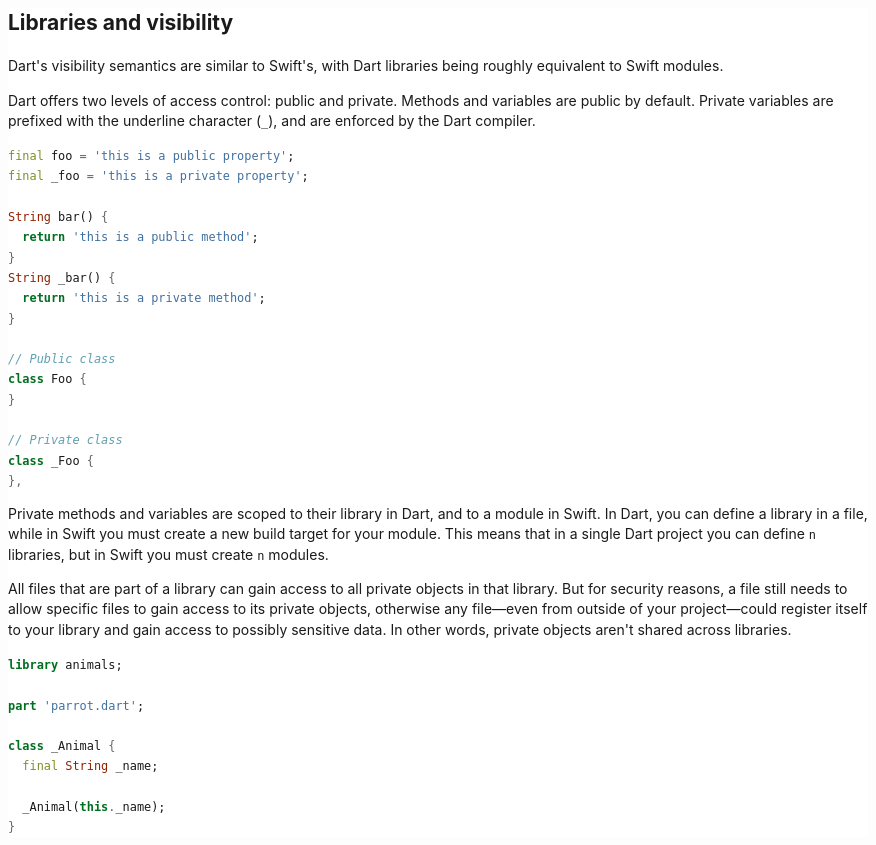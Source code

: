 ## Libraries and visibility

Dart's visibility semantics are similar to Swift's,
with Dart libraries being roughly equivalent to
Swift modules.

Dart offers two levels of access control:
public and private. Methods and variables
are public by default. Private variables
are prefixed with the underline character (`_`),
and are enforced by the Dart compiler.

```dart
final foo = 'this is a public property';
final _foo = 'this is a private property';

String bar() {
  return 'this is a public method';
}
String _bar() {
  return 'this is a private method';
}

// Public class
class Foo {
}

// Private class
class _Foo {
},
```

Private methods and variables are scoped
to their library in Dart, and to a module in Swift.
In Dart, you can define a library in a file,
while in Swift you must create a new build target
for your module. This means that in a single Dart
project you can define `n` libraries,
but in Swift you must create `n` modules. 

All files that are part of a library can gain access
to all private objects in that library.
But for security reasons, a file still needs
to allow specific files to gain access to its
private objects, otherwise any file&mdash;even from
outside of your project&mdash;could register itself to your
library and gain access to possibly sensitive data.
In other words,
private objects aren't shared across libraries.

```dart title="animal.dart"
library animals;

part 'parrot.dart';

class _Animal {
  final String _name;

  _Animal(this._name);
}
```
